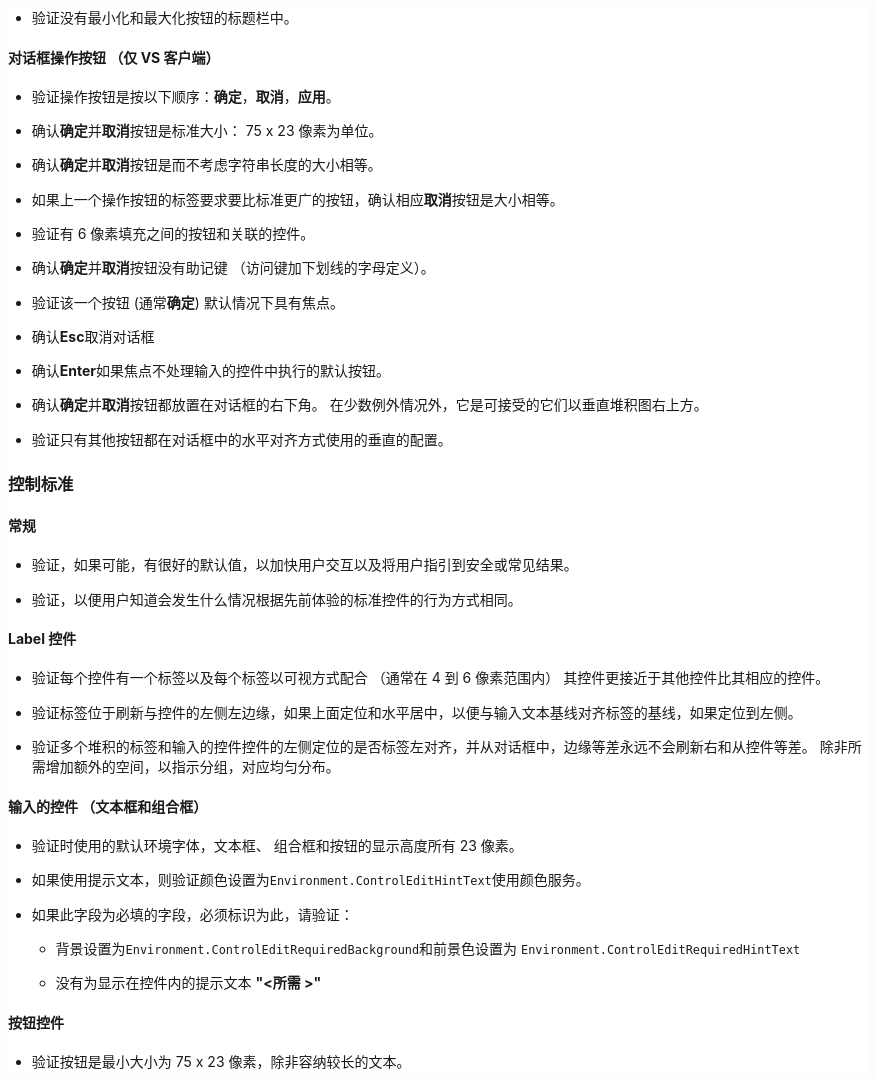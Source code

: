 -   验证没有最小化和最大化按钮的标题栏中。  
  
#### <a name="dialog-operation-buttons-vs-client-only"></a>对话框操作按钮 （仅 VS 客户端）  
  
-   验证操作按钮是按以下顺序：**确定**，**取消**，**应用**。  
  
-   确认**确定**并**取消**按钮是标准大小： 75 x 23 像素为单位。  
  
-   确认**确定**并**取消**按钮是而不考虑字符串长度的大小相等。  
  
-   如果上一个操作按钮的标签要求要比标准更广的按钮，确认相应**取消**按钮是大小相等。  
  
-   验证有 6 像素填充之间的按钮和关联的控件。  
  
-   确认**确定**并**取消**按钮没有助记键 （访问键加下划线的字母定义）。  
  
-   验证该一个按钮 (通常**确定**) 默认情况下具有焦点。  
  
-   确认**Esc**取消对话框  
  
-   确认**Enter**如果焦点不处理输入的控件中执行的默认按钮。  
  
-   确认**确定**并**取消**按钮都放置在对话框的右下角。 在少数例外情况外，它是可接受的它们以垂直堆积图右上方。  
  
-   验证只有其他按钮都在对话框中的水平对齐方式使用的垂直的配置。  
  
### <a name="control-standards"></a>控制标准  
  
#### <a name="general"></a>常规  
  
-   验证，如果可能，有很好的默认值，以加快用户交互以及将用户指引到安全或常见结果。  
  
-   验证，以便用户知道会发生什么情况根据先前体验的标准控件的行为方式相同。  
  
#### <a name="label-controls"></a>Label 控件  
  
-   验证每个控件有一个标签以及每个标签以可视方式配合 （通常在 4 到 6 像素范围内） 其控件更接近于其他控件比其相应的控件。  
  
-   验证标签位于刷新与控件的左侧左边缘，如果上面定位和水平居中，以便与输入文本基线对齐标签的基线，如果定位到左侧。  
  
-   验证多个堆积的标签和输入的控件控件的左侧定位的是否标签左对齐，并从对话框中，边缘等差永远不会刷新右和从控件等差。 除非所需增加额外的空间，以指示分组，对应均匀分布。  
  
#### <a name="input-controls-text-boxes-and-combo-boxes"></a>输入的控件 （文本框和组合框）  
  
-   验证时使用的默认环境字体，文本框、 组合框和按钮的显示高度所有 23 像素。  
  
-   如果使用提示文本，则验证颜色设置为`Environment.ControlEditHintText`使用颜色服务。  
  
-   如果此字段为必填的字段，必须标识为此，请验证：  
  
    -   背景设置为`Environment.ControlEditRequiredBackground`和前景色设置为 `Environment.ControlEditRequiredHintText`  
  
    -   没有为显示在控件内的提示文本 **"\<所需 >"**  
  
#### <a name="button-controls"></a>按钮控件  
  
-   验证按钮是最小大小为 75 x 23 像素，除非容纳较长的文本。  
  